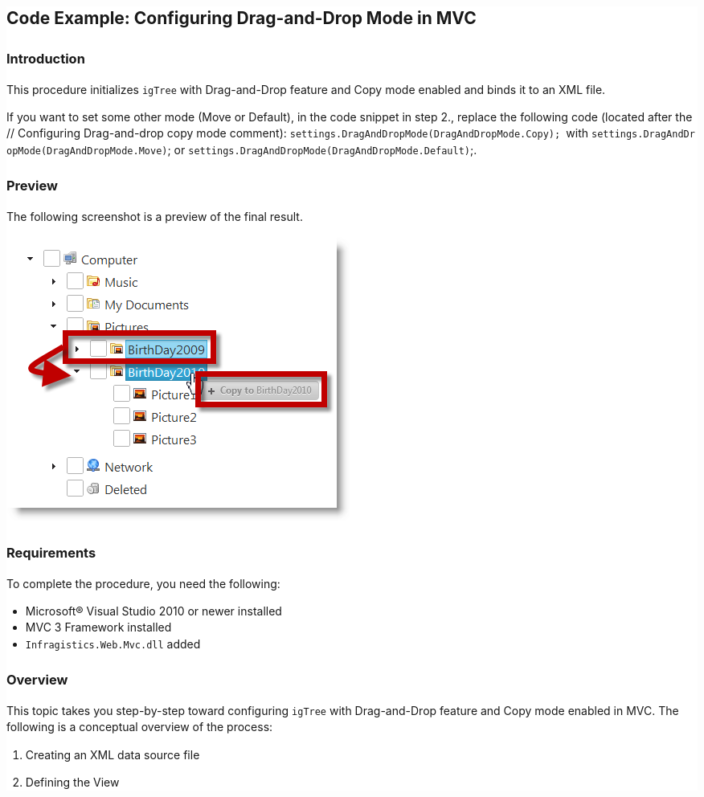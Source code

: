 
## <a id="drag-drop-mode-mvc"></a>Code Example: Configuring Drag-and-Drop Mode in MVC
### <a id="mvc-introduction"></a>Introduction

This procedure initializes `igTree` with Drag-and-Drop feature and Copy
mode enabled and binds it to an XML file.

If you want to set some other mode (Move or Default), in the code snippet in step 2., replace the following code (located after the // Configuring Drag-and-drop copy mode comment): `settings.DragAndDropMode(DragAndDropMode.Copy); `with `settings.DragAndDropMode(DragAndDropMode.Move)`; or `settings.DragAndDropMode(DragAndDropMode.Default)`;.

### <a id="mvc-preview"></a>Preview

The following screenshot is a preview of the final result.

![](images/igTree_Drag-and-Drop_Configuring_Mode_1.png)

### <a id="mvc-requirements"></a>Requirements

To complete the procedure, you need the following:

-   Microsoft® Visual Studio 2010 or newer installed
-   MVC 3 Framework installed
-   `Infragistics.Web.Mvc.dll` added

### <a id="mvc-overview"></a>Overview

This topic takes you step-by-step toward configuring `igTree` with Drag-and-Drop feature and Copy mode enabled in MVC. The following is a conceptual overview of the process:

1. Creating an XML data source file

2. Defining the View
